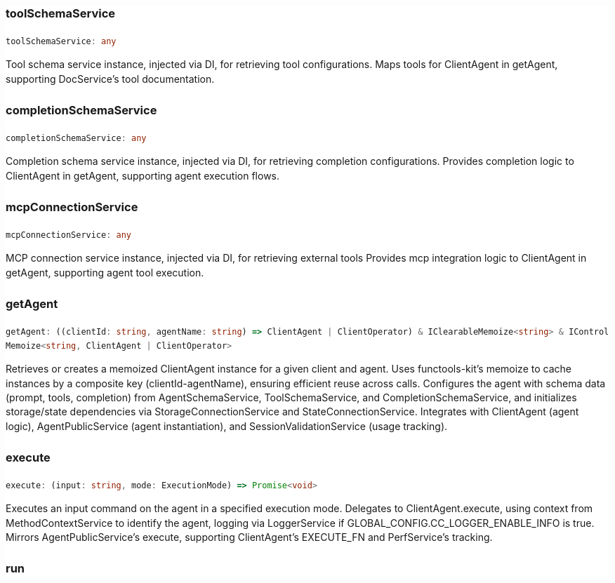 ### toolSchemaService

```ts
toolSchemaService: any
```

Tool schema service instance, injected via DI, for retrieving tool configurations.
Maps tools for ClientAgent in getAgent, supporting DocService’s tool documentation.

### completionSchemaService

```ts
completionSchemaService: any
```

Completion schema service instance, injected via DI, for retrieving completion configurations.
Provides completion logic to ClientAgent in getAgent, supporting agent execution flows.

### mcpConnectionService

```ts
mcpConnectionService: any
```

MCP connection service instance, injected via DI, for retrieving external tools
Provides mcp integration logic to ClientAgent in getAgent, supporting agent tool execution.

### getAgent

```ts
getAgent: ((clientId: string, agentName: string) => ClientAgent | ClientOperator) & IClearableMemoize<string> & IControlMemoize<string, ClientAgent | ClientOperator>
```

Retrieves or creates a memoized ClientAgent instance for a given client and agent.
Uses functools-kit’s memoize to cache instances by a composite key (clientId-agentName), ensuring efficient reuse across calls.
Configures the agent with schema data (prompt, tools, completion) from AgentSchemaService, ToolSchemaService, and CompletionSchemaService, and initializes storage/state dependencies via StorageConnectionService and StateConnectionService.
Integrates with ClientAgent (agent logic), AgentPublicService (agent instantiation), and SessionValidationService (usage tracking).

### execute

```ts
execute: (input: string, mode: ExecutionMode) => Promise<void>
```

Executes an input command on the agent in a specified execution mode.
Delegates to ClientAgent.execute, using context from MethodContextService to identify the agent, logging via LoggerService if GLOBAL_CONFIG.CC_LOGGER_ENABLE_INFO is true.
Mirrors AgentPublicService’s execute, supporting ClientAgent’s EXECUTE_FN and PerfService’s tracking.

### run
